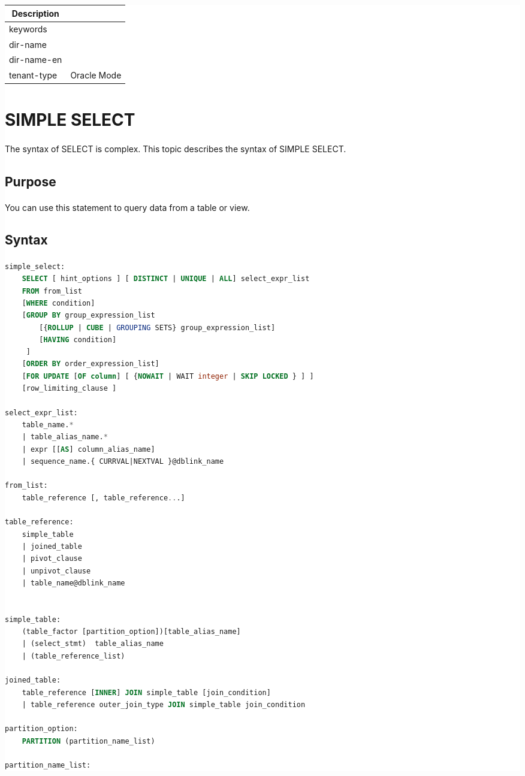 | Description   |                 |
|---------------|-----------------|
| keywords      |                 |
| dir-name      |                 |
| dir-name-en   |                 |
| tenant-type   | Oracle Mode     |

# SIMPLE SELECT

The syntax of SELECT is complex. This topic describes the syntax of SIMPLE SELECT.

## Purpose

You can use this statement to query data from a table or view.

## Syntax

```sql
simple_select:
    SELECT [ hint_options ] [ DISTINCT | UNIQUE | ALL] select_expr_list
    FROM from_list
    [WHERE condition]
    [GROUP BY group_expression_list
        [{ROLLUP | CUBE | GROUPING SETS} group_expression_list]
        [HAVING condition]
     ]
    [ORDER BY order_expression_list]
    [FOR UPDATE [OF column] [ {NOWAIT | WAIT integer | SKIP LOCKED } ] ]
    [row_limiting_clause ]

select_expr_list:
    table_name.*
    | table_alias_name.*
    | expr [[AS] column_alias_name]
    | sequence_name.{ CURRVAL|NEXTVAL }@dblink_name

from_list:
    table_reference [, table_reference...]

table_reference:
    simple_table
    | joined_table
    | pivot_clause
    | unpivot_clause
    | table_name@dblink_name


simple_table:
    (table_factor [partition_option])[table_alias_name]
    | (select_stmt)  table_alias_name
    | (table_reference_list)

joined_table:
    table_reference [INNER] JOIN simple_table [join_condition]
    | table_reference outer_join_type JOIN simple_table join_condition

partition_option:
    PARTITION (partition_name_list)

partition_name_list:
```